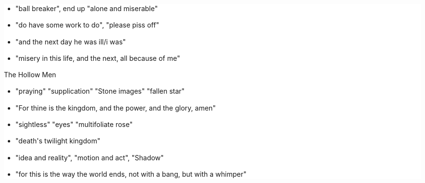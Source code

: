 - "ball breaker", end up "alone and miserable"
- "do have some work to do", "please piss off"

- "and the next day he was ill/i was"
- "misery in this life, and the next, all because of me"

The Hollow Men
- "praying" "supplication" "Stone images" "fallen star"
- "For thine is the kingdom, and the power, and the glory, amen"

- "sightless" "eyes" "multifoliate rose"
- "death's twilight kingdom"

- "idea and reality", "motion and act", "Shadow"
- "for this is the way the world ends, not with a bang, but with a whimper"